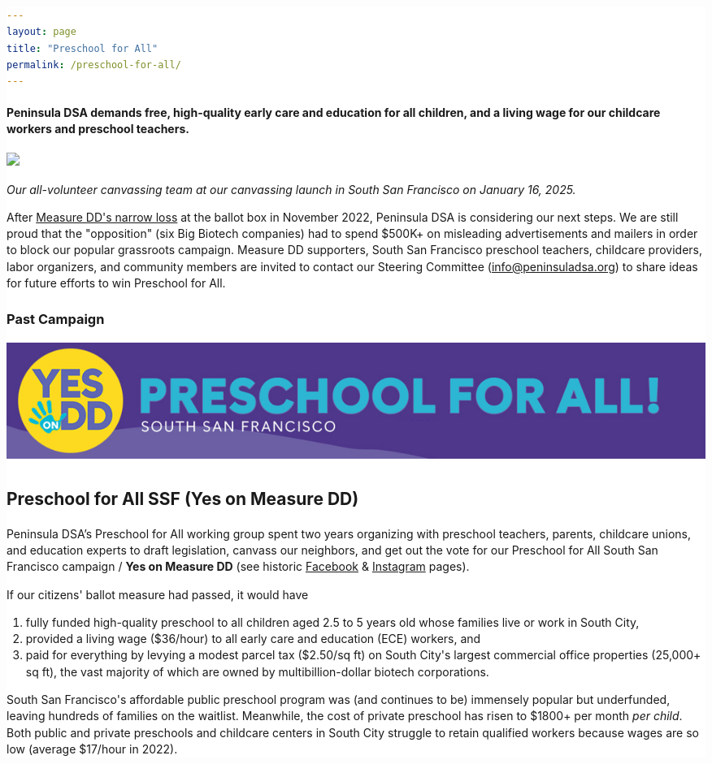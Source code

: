 ```yaml
---
layout: page
title: "Preschool for All"
permalink: /preschool-for-all/
---
```


<h4>Peninsula DSA demands free, high-quality early care and education for all children, and a living wage for our childcare workers and preschool teachers.</h4>

<img src="../assets/images/ECE 4 All SSF volunteers at campaign launch 2022.01.15.jpg" width="100%" height="auto" />

*Our all-volunteer canvassing team at our canvassing launch in South San Francisco on January 16, 2025.*

After [Measure DD's narrow loss](https://ballotpedia.org/South_San_Francisco,_Measure_DD,_Tax_Parcel_Initiative_(November_2022)) at the ballot box in November 2022, Peninsula DSA is considering our next steps. We are still proud that the "opposition" (six Big Biotech companies) had to spend $500K+ on misleading advertisements and mailers in order to block our popular grassroots campaign. Measure DD supporters, South San Francisco preschool teachers, childcare providers, labor organizers, and community members are invited to contact our Steering Committee ([info@peninsuladsa.org](mailto:info@peninsuladsa.org)) to share ideas for future efforts to win Preschool for All.

<h3>Past Campaign</h3>

<img src="../assets/images/Yes on DD Banner.jpg" width="100%" height="auto" />

<h2>Preschool for All SSF (Yes on Measure DD)</h2>

Peninsula DSA’s Preschool for All working group spent two years organizing with preschool teachers, parents, childcare unions, and education experts to draft legislation, canvass our neighbors, and get out the vote for our Preschool for All South San Francisco campaign / **Yes on Measure DD** (see historic [Facebook](https://www.facebook.com/yesonddssf/) & [Instagram](https://www.instagram.com/yesonddssf/) pages). 

If our citizens' ballot measure had passed, it would have
1. fully funded high-quality preschool to all children aged 2.5 to 5 years old whose families live or work in South City,
1. provided a living wage ($36/hour) to all early care and education (ECE) workers, and 
1. paid for everything by levying a modest parcel tax ($2.50/sq ft) on South City's largest commercial office properties (25,000+ sq ft), the vast majority of which are owned by multibillion-dollar biotech corporations.

South San Francisco's affordable public preschool program was (and continues to be) immensely popular but underfunded, leaving hundreds of families on the waitlist. Meanwhile, the cost of private preschool has risen to $1800+ per month *per child*. Both public and private preschools and childcare centers in South City struggle to retain qualified workers because wages are so low (average $17/hour in 2022). 
